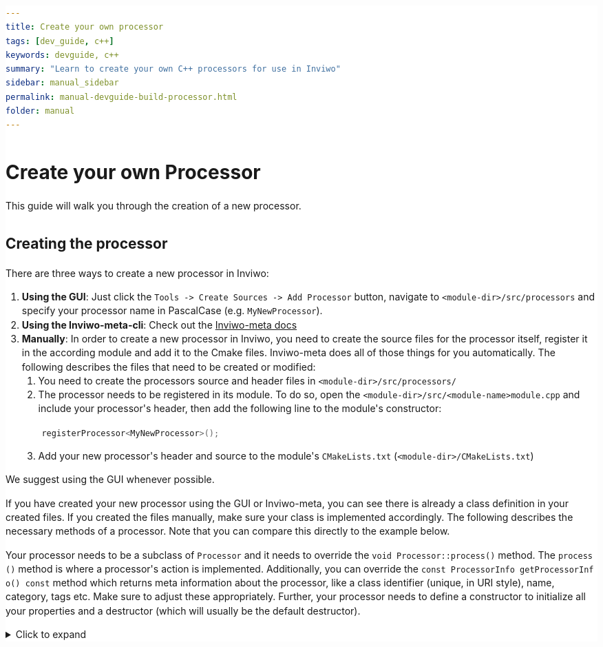 ```yaml
---
title: Create your own processor
tags: [dev_guide, c++]
keywords: devguide, c++
summary: "Learn to create your own C++ processors for use in Inviwo"
sidebar: manual_sidebar
permalink: manual-devguide-build-processor.html
folder: manual
---
```

# Create your own Processor
This guide will walk you through the creation of a new processor.

## Creating the processor
There are three ways to create a new processor in Inviwo:
1. **Using the GUI**: Just click the `Tools -> Create Sources -> Add Processor` button, navigate to `<module-dir>/src/processors` and specify your processor name in PascalCase (e.g. `MyNewProcessor`).
2. **Using the Inviwo-meta-cli**: Check out the [Inviwo-meta docs](manual-devguide-meta.html)
3. **Manually**:
    In order to create a new processor in Inviwo, you need to create the source files for the processor itself, register it in the according module and add it to the Cmake files.
    Inviwo-meta does all of those things for you automatically. The following describes the files that need to be created or modified:
    1. You need to create the processors source and header files in `<module-dir>/src/processors/`
    2. The processor needs to be registered in its module. To do so, open the `<module-dir>/src/<module-name>module.cpp` and include your processor's header, then add the following line to the module's constructor:
    ```cpp
        registerProcessor<MyNewProcessor>();
    ```
    3. Add your new processor's header and source to the module's `CMakeLists.txt` (`<module-dir>/CMakeLists.txt`)

We suggest using the GUI whenever possible.

If you have created your new processor using the GUI or Inviwo-meta, you can see there is already a class definition in your created files. If you created the files manually, make sure your class is implemented accordingly. The following describes the necessary methods of a processor. Note that you can compare this directly to the example below.

Your processor needs to be a subclass of `Processor` and it needs to override the `void Processor::process()` method. The `process()` method is where a processor's action is implemented.
Additionally, you can override the `const ProcessorInfo getProcessorInfo() const` method which returns meta information about the processor, like a class identifier (unique, in URI style), name, category, tags etc. Make sure to adjust these appropriately.
Further, your processor needs to define a constructor to initialize all your properties and a destructor (which will usually be the default destructor).
<details><summary>Click to expand</summary></details>
